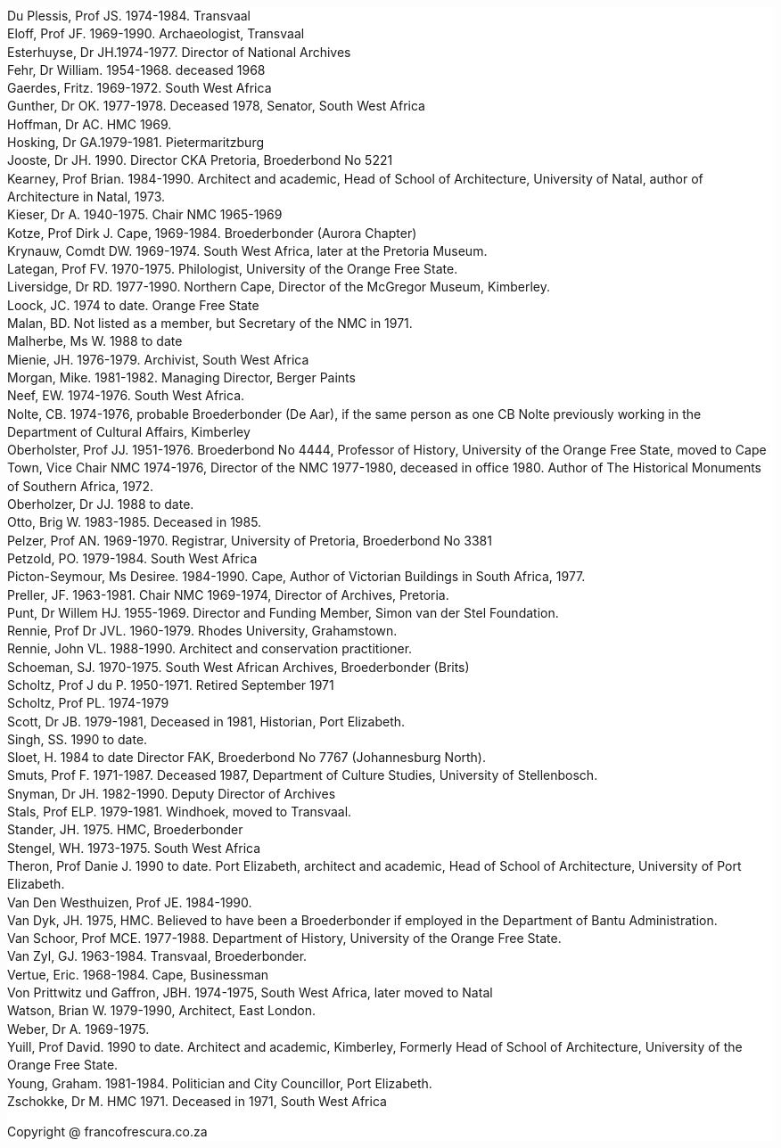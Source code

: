 Du Plessis, Prof JS. 1974-1984. Transvaal  
Eloff, Prof JF. 1969-1990. Archaeologist, Transvaal  
Esterhuyse, Dr JH.1974-1977. Director of National Archives  
Fehr, Dr William. 1954-1968. deceased 1968  
Gaerdes, Fritz. 1969-1972. South West Africa  
Gunther, Dr OK. 1977-1978. Deceased 1978, Senator, South West Africa  
Hoffman, Dr AC. HMC 1969.  
Hosking, Dr GA.1979-1981. Pietermaritzburg  
Jooste, Dr JH. 1990. Director CKA Pretoria, Broederbond No 5221  
Kearney, Prof Brian. 1984-1990. Architect and academic, Head of School of Architecture, University of Natal, author of Architecture in Natal, 1973.  
Kieser, Dr A. 1940-1975. Chair NMC 1965-1969  
Kotze, Prof Dirk J. Cape, 1969-1984. Broederbonder (Aurora Chapter)  
Krynauw, Comdt DW. 1969-1974. South West Africa, later at the Pretoria Museum.  
Lategan, Prof FV. 1970-1975. Philologist, University of the Orange Free State.  
Liversidge, Dr RD. 1977-1990. Northern Cape, Director of the McGregor Museum, Kimberley.  
Loock, JC. 1974 to date. Orange Free State  
Malan, BD. Not listed as a member, but Secretary of the NMC in 1971.  
Malherbe, Ms W. 1988 to date  
Mienie, JH. 1976-1979. Archivist, South West Africa  
Morgan, Mike. 1981-1982. Managing Director, Berger Paints  
Neef, EW. 1974-1976. South West Africa.  
Nolte, CB. 1974-1976, probable Broederbonder (De Aar), if the same person as one CB Nolte previously working in the Department of Cultural Affairs, Kimberley  
Oberholster, Prof JJ. 1951-1976. Broederbond No 4444, Professor of History, University of the Orange Free State, moved to Cape Town, Vice Chair NMC 1974-1976, Director of the NMC 1977-1980, deceased in office 1980. Author of The Historical Monuments of Southern Africa, 1972.  
Oberholzer, Dr JJ. 1988 to date.  
Otto, Brig W. 1983-1985. Deceased in 1985.  
Pelzer, Prof AN. 1969-1970. Registrar, University of Pretoria, Broederbond No 3381  
Petzold, PO. 1979-1984. South West Africa  
Picton-Seymour, Ms Desiree. 1984-1990. Cape, Author of Victorian Buildings in South Africa, 1977.  
Preller, JF. 1963-1981. Chair NMC 1969-1974, Director of Archives, Pretoria.  
Punt, Dr Willem HJ. 1955-1969. Director and Funding Member, Simon van der Stel Foundation.  
Rennie, Prof Dr JVL. 1960-1979. Rhodes University, Grahamstown.  
Rennie, John VL. 1988-1990. Architect and conservation practitioner.  
Schoeman, SJ. 1970-1975. South West African Archives, Broederbonder (Brits)  
Scholtz, Prof J du P. 1950-1971. Retired September 1971  
Scholtz, Prof PL. 1974-1979  
Scott, Dr JB. 1979-1981, Deceased in 1981, Historian, Port Elizabeth.  
Singh, SS. 1990 to date.  
Sloet, H. 1984 to date Director FAK, Broederbond No 7767 (Johannesburg North).  
Smuts, Prof F. 1971-1987. Deceased 1987, Department of Culture Studies, University of Stellenbosch.  
Snyman, Dr JH. 1982-1990. Deputy Director of Archives  
Stals, Prof ELP. 1979-1981. Windhoek, moved to Transvaal.  
Stander, JH. 1975. HMC, Broederbonder  
Stengel, WH. 1973-1975. South West Africa  
Theron, Prof Danie J. 1990 to date. Port Elizabeth, architect and academic, Head of School of Architecture, University of Port Elizabeth.  
Van Den Westhuizen, Prof JE. 1984-1990.  
Van Dyk, JH. 1975, HMC. Believed to have been a Broederbonder if employed in the Department of Bantu Administration.  
Van Schoor, Prof MCE. 1977-1988. Department of History, University of the Orange Free State.  
Van Zyl, GJ. 1963-1984. Transvaal, Broederbonder.  
Vertue, Eric. 1968-1984. Cape, Businessman  
Von Prittwitz und Gaffron, JBH. 1974-1975, South West Africa, later moved to Natal  
Watson, Brian W. 1979-1990, Architect, East London.  
Weber, Dr A. 1969-1975.  
Yuill, Prof David. 1990 to date. Architect and academic, Kimberley, Formerly Head of School of Architecture, University of the Orange Free State.  
Young, Graham. 1981-1984. Politician and City Councillor, Port Elizabeth.  
Zschokke, Dr M. HMC 1971. Deceased in 1971, South West Africa

Copyright @ francofrescura.co.za